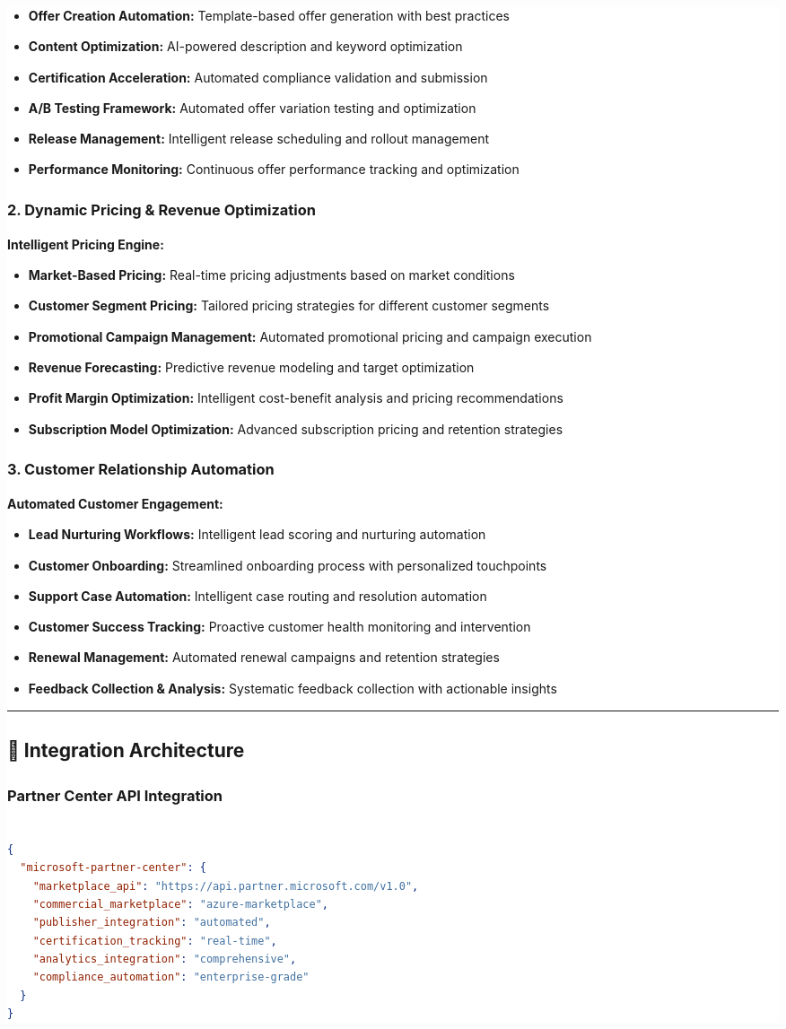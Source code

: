 - **Offer Creation Automation:** Template-based offer generation with best practices

- **Content Optimization:** AI-powered description and keyword optimization

- **Certification Acceleration:** Automated compliance validation and submission

- **A/B Testing Framework:** Automated offer variation testing and optimization

- **Release Management:** Intelligent release scheduling and rollout management

- **Performance Monitoring:** Continuous offer performance tracking and optimization

### **2. Dynamic Pricing & Revenue Optimization**

**Intelligent Pricing Engine:**

- **Market-Based Pricing:** Real-time pricing adjustments based on market conditions

- **Customer Segment Pricing:** Tailored pricing strategies for different customer segments

- **Promotional Campaign Management:** Automated promotional pricing and campaign execution

- **Revenue Forecasting:** Predictive revenue modeling and target optimization

- **Profit Margin Optimization:** Intelligent cost-benefit analysis and pricing recommendations

- **Subscription Model Optimization:** Advanced subscription pricing and retention strategies

### **3. Customer Relationship Automation**

**Automated Customer Engagement:**

- **Lead Nurturing Workflows:** Intelligent lead scoring and nurturing automation

- **Customer Onboarding:** Streamlined onboarding process with personalized touchpoints

- **Support Case Automation:** Intelligent case routing and resolution automation

- **Customer Success Tracking:** Proactive customer health monitoring and intervention

- **Renewal Management:** Automated renewal campaigns and retention strategies

- **Feedback Collection & Analysis:** Systematic feedback collection with actionable insights

---


## 🔧 **Integration Architecture**

### **Partner Center API Integration**

```json

{
  "microsoft-partner-center": {
    "marketplace_api": "https://api.partner.microsoft.com/v1.0",
    "commercial_marketplace": "azure-marketplace",
    "publisher_integration": "automated",
    "certification_tracking": "real-time",
    "analytics_integration": "comprehensive",
    "compliance_automation": "enterprise-grade"
  }
}

```
